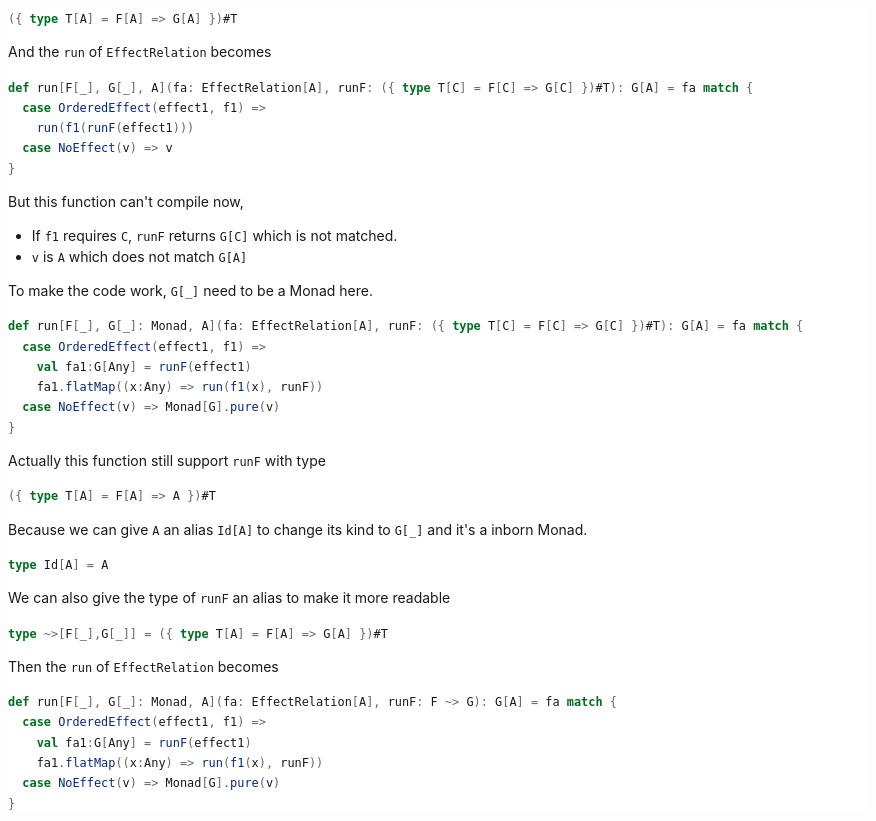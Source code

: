 ```scala
({ type T[A] = F[A] => G[A] })#T
```

And the `run` of `EffectRelation` becomes

```scala
def run[F[_], G[_], A](fa: EffectRelation[A], runF: ({ type T[C] = F[C] => G[C] })#T): G[A] = fa match {
  case OrderedEffect(effect1, f1) => 
    run(f1(runF(effect1)))
  case NoEffect(v) => v
}
```

But this function can't compile now, 
* If `f1` requires `C`, `runF` returns `G[C]` which is not matched. 
* `v` is `A` which does not match `G[A]`

To make the code work, `G[_]` need to be a Monad here.

```scala
def run[F[_], G[_]: Monad, A](fa: EffectRelation[A], runF: ({ type T[C] = F[C] => G[C] })#T): G[A] = fa match {
  case OrderedEffect(effect1, f1) => 
    val fa1:G[Any] = runF(effect1)
    fa1.flatMap((x:Any) => run(f1(x), runF))
  case NoEffect(v) => Monad[G].pure(v) 
}
```

Actually this function still support `runF` with type 

```scala
({ type T[A] = F[A] => A })#T
```

Because we can give `A` an alias `Id[A]` to change its kind to `G[_]` and it's a inborn Monad.

```scala
type Id[A] = A 
```

We can also give the type of `runF` an alias to make it more readable

```scala
type ~>[F[_],G[_]] = ({ type T[A] = F[A] => G[A] })#T
```

Then the `run` of `EffectRelation` becomes

```scala
def run[F[_], G[_]: Monad, A](fa: EffectRelation[A], runF: F ~> G): G[A] = fa match {
  case OrderedEffect(effect1, f1) => 
    val fa1:G[Any] = runF(effect1)
    fa1.flatMap((x:Any) => run(f1(x), runF))
  case NoEffect(v) => Monad[G].pure(v) 
}
```
